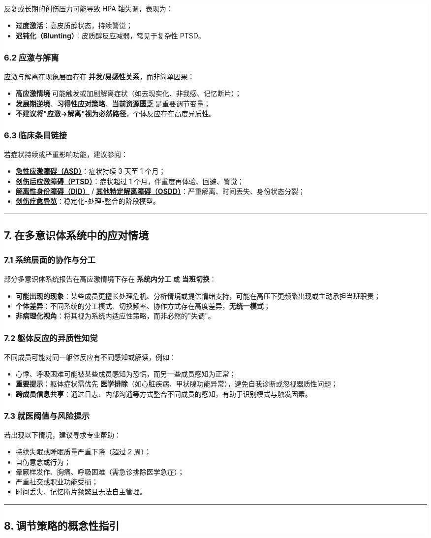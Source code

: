反复或长期的创伤压力可能导致 HPA 轴失调，表现为：

- **过度激活**：高皮质醇状态，持续警觉；
- **迟钝化（Blunting）**：皮质醇反应减弱，常见于复杂性 PTSD。

### 6.2 应激与解离

应激与解离在现象层面存在 **并发/易感性关系**，而非简单因果：

- **高应激情境** 可能触发或加剧解离症状（如去现实化、非我感、记忆断片）；
- **发展期逆境**、**习得性应对策略**、**当前资源匮乏** 是重要调节变量；
- **不建议将"应激→解离"视为必然路径**，个体反应存在高度异质性。

### 6.3 临床条目链接

若症状持续或严重影响功能，建议参阅：

- [**急性应激障碍（ASD）**](../guides/Clinical-Diagnosis-index.md)：症状持续 3 天至 1 个月；
- [**创伤后应激障碍（PTSD）**](../guides/Clinical-Diagnosis-index.md)：症状超过 1 个月，伴重度再体验、回避、警觉；
- [**解离性身份障碍（DID）**](DID.md) / [**其他特定解离障碍（OSDD）**](OSDD.md)：严重解离、时间丢失、身份状态分裂；
- [**创伤疗愈导览**](../contributing/index.md)：稳定化-处理-整合的阶段模型。

---

## 7. 在多意识体系统中的应对情境

### 7.1 系统层面的协作与分工

部分多意识体系统报告在高应激情境下存在 **系统内分工** 或 **当班切换**：

- **可能出现的现象**：某些成员更擅长处理危机、分析情境或提供情绪支持，可能在高压下更频繁出现或主动承担当班职责；
- **个体差异**：不同系统的分工模式、切换频率、协作方式存在高度差异，**无统一模式**；
- **非病理化视角**：将其视为系统内适应性策略，而非必然的"失调"。

### 7.2 躯体反应的异质性知觉

不同成员可能对同一躯体反应有不同感知或解读，例如：

- 心悸、呼吸困难可能被某些成员感知为恐慌，而另一些成员感知为正常；
- **重要提示**：躯体症状需优先 **医学排除**（如心脏疾病、甲状腺功能异常），避免自我诊断或忽视器质性问题；
- **跨成员信息共享**：通过日志、内部沟通等方式整合不同成员的感知，有助于识别模式与触发因素。

### 7.3 就医阈值与风险提示

若出现以下情况，建议寻求专业帮助：

- 持续失眠或睡眠质量严重下降（超过 2 周）；
- 自伤意念或行为；
- 晕厥样发作、胸痛、呼吸困难（需急诊排除医学急症）；
- 严重社交或职业功能受损；
- 时间丢失、记忆断片频繁且无法自主管理。

---

## 8. 调节策略的概念性指引
